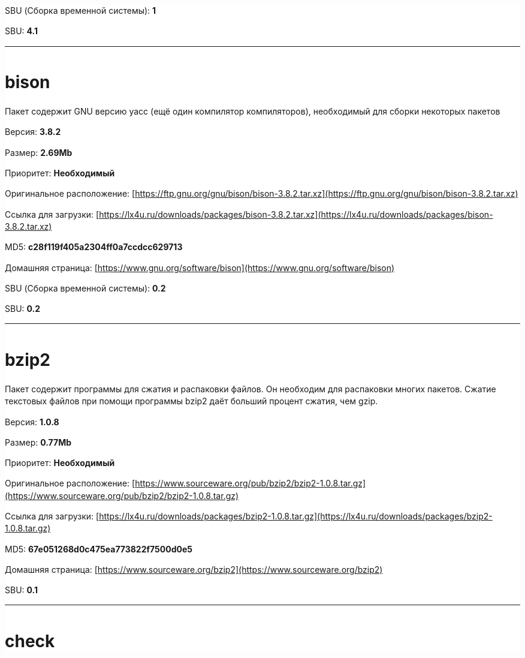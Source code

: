 SBU (Сборка временной системы): **1**

SBU: **4.1**

---
# bison

Пакет содержит GNU версию yacc (ещё один компилятор компиляторов), необходимый для сборки некоторых пакетов

Версия: **3.8.2**

Размер: **2.69Mb**

Приоритет: **Необходимый**

Оригинальное расположение: [https://ftp.gnu.org/gnu/bison/bison-3.8.2.tar.xz](https://ftp.gnu.org/gnu/bison/bison-3.8.2.tar.xz)

Ссылка для загрузки: [https://lx4u.ru/downloads/packages/bison-3.8.2.tar.xz](https://lx4u.ru/downloads/packages/bison-3.8.2.tar.xz)

MD5: **c28f119f405a2304ff0a7ccdcc629713**

Домашняя страница: [https://www.gnu.org/software/bison](https://www.gnu.org/software/bison)

SBU (Сборка временной системы): **0.2**

SBU: **0.2**

---
# bzip2

Пакет содержит программы для сжатия и распаковки файлов. Он необходим для распаковки многих пакетов. Сжатие текстовых файлов при помощи программы bzip2 даёт больший процент сжатия, чем gzip.

Версия: **1.0.8**

Размер: **0.77Mb**

Приоритет: **Необходимый**

Оригинальное расположение: [https://www.sourceware.org/pub/bzip2/bzip2-1.0.8.tar.gz](https://www.sourceware.org/pub/bzip2/bzip2-1.0.8.tar.gz)

Ссылка для загрузки: [https://lx4u.ru/downloads/packages/bzip2-1.0.8.tar.gz](https://lx4u.ru/downloads/packages/bzip2-1.0.8.tar.gz)

MD5: **67e051268d0c475ea773822f7500d0e5**

Домашняя страница: [https://www.sourceware.org/bzip2](https://www.sourceware.org/bzip2)

SBU: **0.1**

---
# check
